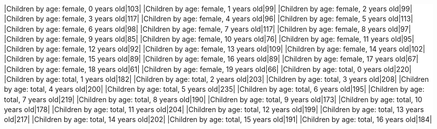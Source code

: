 |Children by age: female, 0 years old|103|
|Children by age: female, 1 years old|99|
|Children by age: female, 2 years old|99|
|Children by age: female, 3 years old|117|
|Children by age: female, 4 years old|96|
|Children by age: female, 5 years old|113|
|Children by age: female, 6 years old|98|
|Children by age: female, 7 years old|117|
|Children by age: female, 8 years old|97|
|Children by age: female, 9 years old|85|
|Children by age: female, 10 years old|76|
|Children by age: female, 11 years old|95|
|Children by age: female, 12 years old|92|
|Children by age: female, 13 years old|109|
|Children by age: female, 14 years old|102|
|Children by age: female, 15 years old|89|
|Children by age: female, 16 years old|89|
|Children by age: female, 17 years old|67|
|Children by age: female, 18 years old|61|
|Children by age: female, 19 years old|66|
|Children by age: total, 0 years old|220|
|Children by age: total, 1 years old|182|
|Children by age: total, 2 years old|203|
|Children by age: total, 3 years old|208|
|Children by age: total, 4 years old|200|
|Children by age: total, 5 years old|235|
|Children by age: total, 6 years old|195|
|Children by age: total, 7 years old|219|
|Children by age: total, 8 years old|190|
|Children by age: total, 9 years old|173|
|Children by age: total, 10 years old|178|
|Children by age: total, 11 years old|204|
|Children by age: total, 12 years old|199|
|Children by age: total, 13 years old|217|
|Children by age: total, 14 years old|202|
|Children by age: total, 15 years old|191|
|Children by age: total, 16 years old|184|
